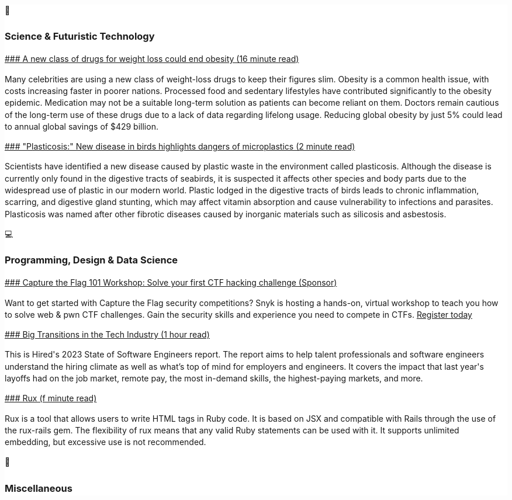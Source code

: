 🚀

### Science & Futuristic Technology

[### A new class of drugs for weight loss could end obesity (16 minute read)](https://archive.ph/4eE2y#selection-593.31-593.54?utm_source=tldrnewsletter)

Many celebrities are using a new class of weight-loss drugs to keep their figures slim. Obesity is a common health issue, with costs increasing faster in poorer nations. Processed food and sedentary lifestyles have contributed significantly to the obesity epidemic. Medication may not be a suitable long-term solution as patients can become reliant on them. Doctors remain cautious of the long-term use of these drugs due to a lack of data regarding lifelong usage. Reducing global obesity by just 5% could lead to annual global savings of $429 billion.

[### "Plasticosis:" New disease in birds highlights dangers of microplastics (2 minute read)](https://newatlas.com/biology/plasticosis-new-disease-microplastics-birds/?utm_source=tldrnewsletter)

Scientists have identified a new disease caused by plastic waste in the environment called plasticosis. Although the disease is currently only found in the digestive tracts of seabirds, it is suspected it affects other species and body parts due to the widespread use of plastic in our modern world. Plastic lodged in the digestive tracts of birds leads to chronic inflammation, scarring, and digestive gland stunting, which may affect vitamin absorption and cause vulnerability to infections and parasites. Plasticosis was named after other fibrotic diseases caused by inorganic materials such as silicosis and asbestosis.

💻

### Programming, Design & Data Science

[### Capture the Flag 101 Workshop: Solve your first CTF hacking challenge (Sponsor)](https://go.snyk.io/capture-the-flag-101-workshop.html?utm_campaign=ctf-101_03-2023&amp;utm_medium=paid-email&amp;utm_source=tldr&amp;utm_content=capture-the-flag-101-workshop)

Want to get started with Capture the Flag security competitions? Snyk is hosting a hands-on, virtual workshop to teach you how to solve web & pwn CTF challenges. Gain the security skills and experience you need to compete in CTFs. [Register today](https://go.snyk.io/capture-the-flag-101-workshop.html?utm_campaign=ctf-101_03-2023&utm_medium=paid-email&utm_source=tldr&utm_content=capture-the-flag-101-workshop)

[### Big Transitions in the Tech Industry (1 hour read)](https://pages.hired.email/rs/289-SIY-439/images/Hired_2023%20State%20of%20Software%20Engineers.pdf?utm_source=tldrnewsletter)

This is Hired's 2023 State of Software Engineers report. The report aims to help talent professionals and software engineers understand the hiring climate as well as what’s top of mind for employers and engineers. It covers the impact that last year's layoffs had on the job market, remote pay, the most in-demand skills, the highest-paying markets, and more.

[### Rux (f minute read)](https://github.com/camertron/rux?utm_source=tldrnewsletter)

Rux is a tool that allows users to write HTML tags in Ruby code. It is based on JSX and compatible with Rails through the use of the rux-rails gem. The flexibility of rux means that any valid Ruby statements can be used with it. It supports unlimited embedding, but excessive use is not recommended.

🎁

### Miscellaneous
